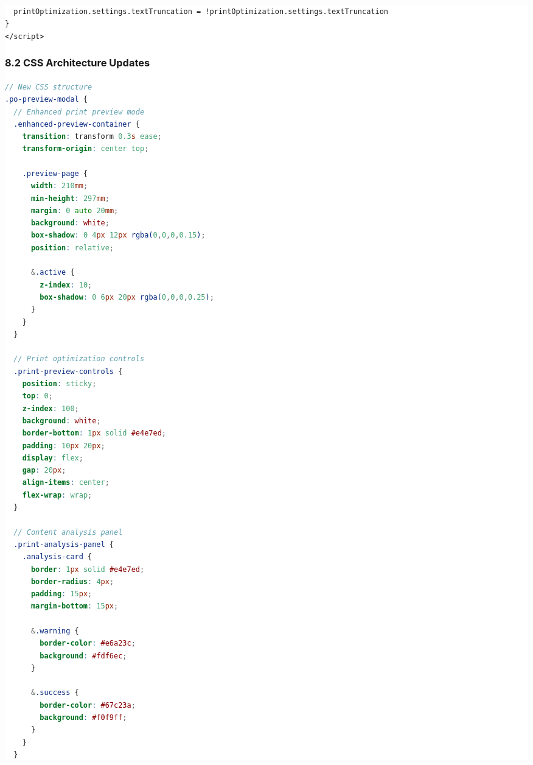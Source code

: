 ```vue
  printOptimization.settings.textTruncation = !printOptimization.settings.textTruncation
}
</script>
```

### 8.2 CSS Architecture Updates

```scss
// New CSS structure
.po-preview-modal {
  // Enhanced print preview mode
  .enhanced-preview-container {
    transition: transform 0.3s ease;
    transform-origin: center top;
    
    .preview-page {
      width: 210mm;
      min-height: 297mm;
      margin: 0 auto 20mm;
      background: white;
      box-shadow: 0 4px 12px rgba(0,0,0,0.15);
      position: relative;
      
      &.active {
        z-index: 10;
        box-shadow: 0 6px 20px rgba(0,0,0,0.25);
      }
    }
  }
  
  // Print optimization controls
  .print-preview-controls {
    position: sticky;
    top: 0;
    z-index: 100;
    background: white;
    border-bottom: 1px solid #e4e7ed;
    padding: 10px 20px;
    display: flex;
    gap: 20px;
    align-items: center;
    flex-wrap: wrap;
  }
  
  // Content analysis panel
  .print-analysis-panel {
    .analysis-card {
      border: 1px solid #e4e7ed;
      border-radius: 4px;
      padding: 15px;
      margin-bottom: 15px;
      
      &.warning {
        border-color: #e6a23c;
        background: #fdf6ec;
      }
      
      &.success {
        border-color: #67c23a;
        background: #f0f9ff;
      }
    }
  }
```